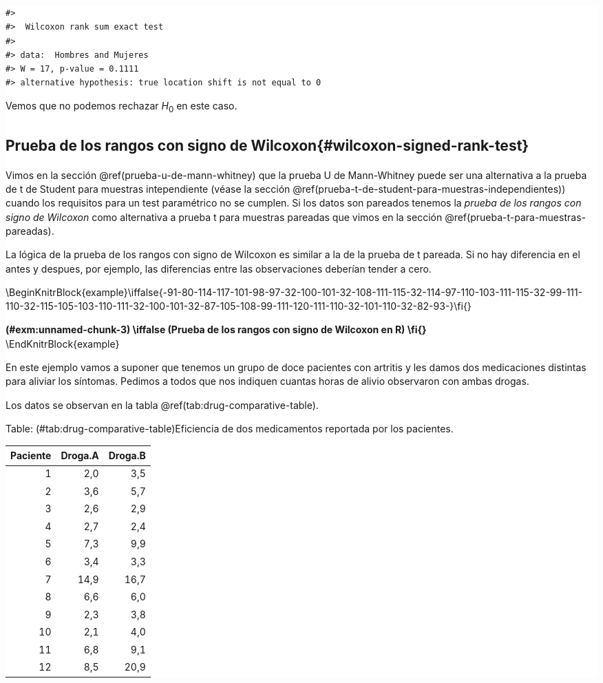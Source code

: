 ```
#> 
#> 	Wilcoxon rank sum exact test
#> 
#> data:  Hombres and Mujeres
#> W = 17, p-value = 0.1111
#> alternative hypothesis: true location shift is not equal to 0
```

Vemos que no podemos rechazar $H_0$ en este caso. 

## Prueba de los rangos con signo de Wilcoxon{#wilcoxon-signed-rank-test}

Vimos en la sección \@ref(prueba-u-de-mann-whitney) que la prueba U de Mann-Whitney puede ser una alternativa a la prueba de t de Student para muestras intependiente (véase la sección \@ref(prueba-t-de-student-para-muestras-independientes)) cuando los requisitos para un test paramétrico no se cumplen. Si los datos son pareados tenemos la *prueba de los rangos con signo de Wilcoxon* como alternativa a prueba t para muestras pareadas que vimos en la sección \@ref(prueba-t-para-muestras-pareadas).

La lógica de la prueba de los rangos con signo de Wilcoxon es similar a la de la prueba de t pareada. Si no hay diferencia en el antes y despues, por ejemplo, las diferencias entre las observaciones deberían tender a cero. 

\BeginKnitrBlock{example}\iffalse{-91-80-114-117-101-98-97-32-100-101-32-108-111-115-32-114-97-110-103-111-115-32-99-111-110-32-115-105-103-110-111-32-100-101-32-87-105-108-99-111-120-111-110-32-101-110-32-82-93-}\fi{}<div class="example"><span class="example" id="exm:unnamed-chunk-3"><strong>(\#exm:unnamed-chunk-3)  \iffalse (Prueba de los rangos con signo de Wilcoxon en R) \fi{} </strong></span></div>\EndKnitrBlock{example}

En este ejemplo vamos a suponer que tenemos un grupo de doce pacientes con artritis y les damos dos medicaciones distintas para aliviar los síntomas. Pedimos a todos que nos indiquen cuantas horas de alivio observaron con ambas drogas.

Los datos se observan en la tabla \@ref(tab:drug-comparative-table).





Table: (\#tab:drug-comparative-table)Eficiencia de dos medicamentos reportada por los pacientes.

| Paciente| Droga.A| Droga.B|
|--------:|-------:|-------:|
|        1|     2,0|     3,5|
|        2|     3,6|     5,7|
|        3|     2,6|     2,9|
|        4|     2,7|     2,4|
|        5|     7,3|     9,9|
|        6|     3,4|     3,3|
|        7|    14,9|    16,7|
|        8|     6,6|     6,0|
|        9|     2,3|     3,8|
|       10|     2,1|     4,0|
|       11|     6,8|     9,1|
|       12|     8,5|    20,9|
